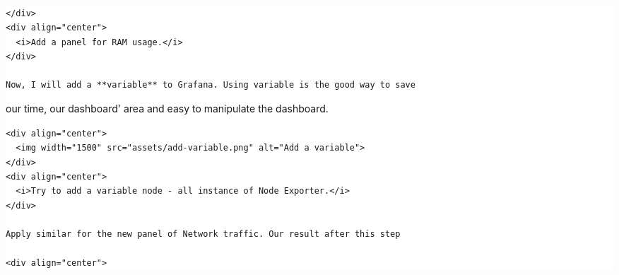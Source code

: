     </div>
    <div align="center">
      <i>Add a panel for RAM usage.</i>
    </div>
   
    Now, I will add a **variable** to Grafana. Using variable is the good way to save
our time, our dashboard' area and easy to manipulate the dashboard.

    <div align="center"> 
      <img width="1500" src="assets/add-variable.png" alt="Add a variable">
    </div>
    <div align="center">
      <i>Try to add a variable node - all instance of Node Exporter.</i>
    </div>
    
    Apply similar for the new panel of Network traffic. Our result after this step
    
    <div align="center"> 